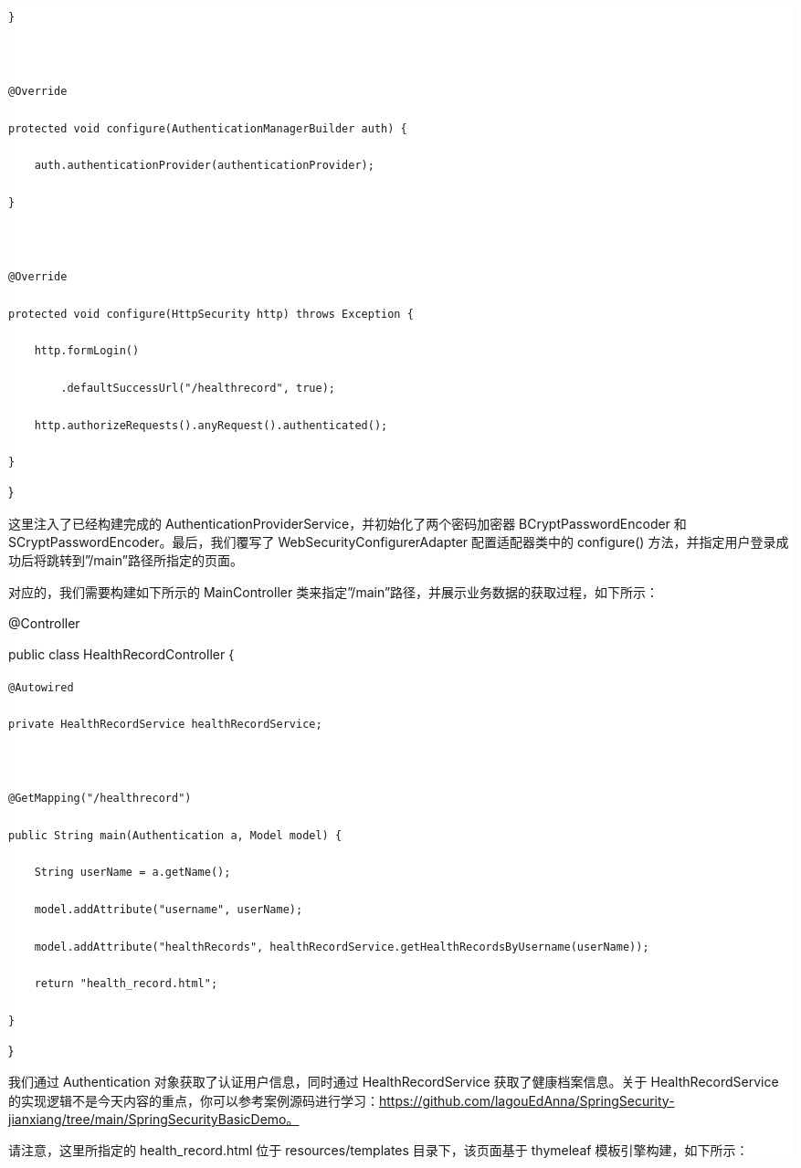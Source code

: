     }

 

    @Override

    protected void configure(AuthenticationManagerBuilder auth) {

        auth.authenticationProvider(authenticationProvider);

    }

 

    @Override

    protected void configure(HttpSecurity http) throws Exception {

        http.formLogin()

            .defaultSuccessUrl("/healthrecord", true);

        http.authorizeRequests().anyRequest().authenticated();

    }

}


这里注入了已经构建完成的 AuthenticationProviderService，并初始化了两个密码加密器 BCryptPasswordEncoder 和 SCryptPasswordEncoder。最后，我们覆写了 WebSecurityConfigurerAdapter 配置适配器类中的 configure() 方法，并指定用户登录成功后将跳转到”/main”路径所指定的页面。

对应的，我们需要构建如下所示的 MainController 类来指定”/main”路径，并展示业务数据的获取过程，如下所示：

@Controller

public class HealthRecordController {

    @Autowired

    private HealthRecordService healthRecordService;

    

    @GetMapping("/healthrecord")

    public String main(Authentication a, Model model) {

        String userName = a.getName();

        model.addAttribute("username", userName);

        model.addAttribute("healthRecords", healthRecordService.getHealthRecordsByUsername(userName));

        return "health_record.html";

    }

}


我们通过 Authentication 对象获取了认证用户信息，同时通过 HealthRecordService 获取了健康档案信息。关于 HealthRecordService 的实现逻辑不是今天内容的重点，你可以参考案例源码进行学习：https://github.com/lagouEdAnna/SpringSecurity-jianxiang/tree/main/SpringSecurityBasicDemo。

请注意，这里所指定的 health_record.html 位于 resources/templates 目录下，该页面基于 thymeleaf 模板引擎构建，如下所示：
